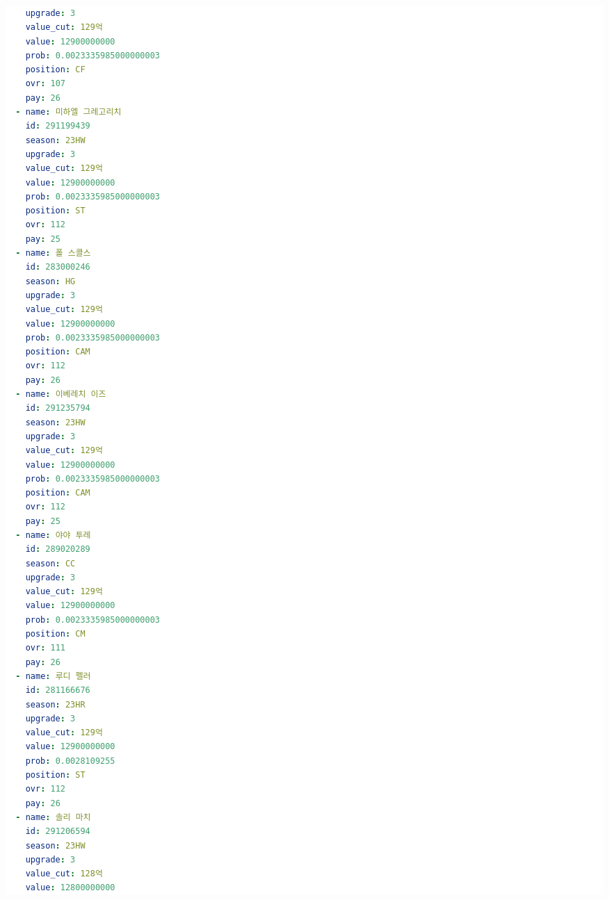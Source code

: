 ```yaml
    upgrade: 3
    value_cut: 129억
    value: 12900000000
    prob: 0.0023335985000000003
    position: CF
    ovr: 107
    pay: 26
  - name: 미하엘 그레고리치
    id: 291199439
    season: 23HW
    upgrade: 3
    value_cut: 129억
    value: 12900000000
    prob: 0.0023335985000000003
    position: ST
    ovr: 112
    pay: 25
  - name: 폴 스콜스
    id: 283000246
    season: HG
    upgrade: 3
    value_cut: 129억
    value: 12900000000
    prob: 0.0023335985000000003
    position: CAM
    ovr: 112
    pay: 26
  - name: 이베레치 이즈
    id: 291235794
    season: 23HW
    upgrade: 3
    value_cut: 129억
    value: 12900000000
    prob: 0.0023335985000000003
    position: CAM
    ovr: 112
    pay: 25
  - name: 야야 투레
    id: 289020289
    season: CC
    upgrade: 3
    value_cut: 129억
    value: 12900000000
    prob: 0.0023335985000000003
    position: CM
    ovr: 111
    pay: 26
  - name: 루디 펠러
    id: 281166676
    season: 23HR
    upgrade: 3
    value_cut: 129억
    value: 12900000000
    prob: 0.0028109255
    position: ST
    ovr: 112
    pay: 26
  - name: 솔리 마치
    id: 291206594
    season: 23HW
    upgrade: 3
    value_cut: 128억
    value: 12800000000
```